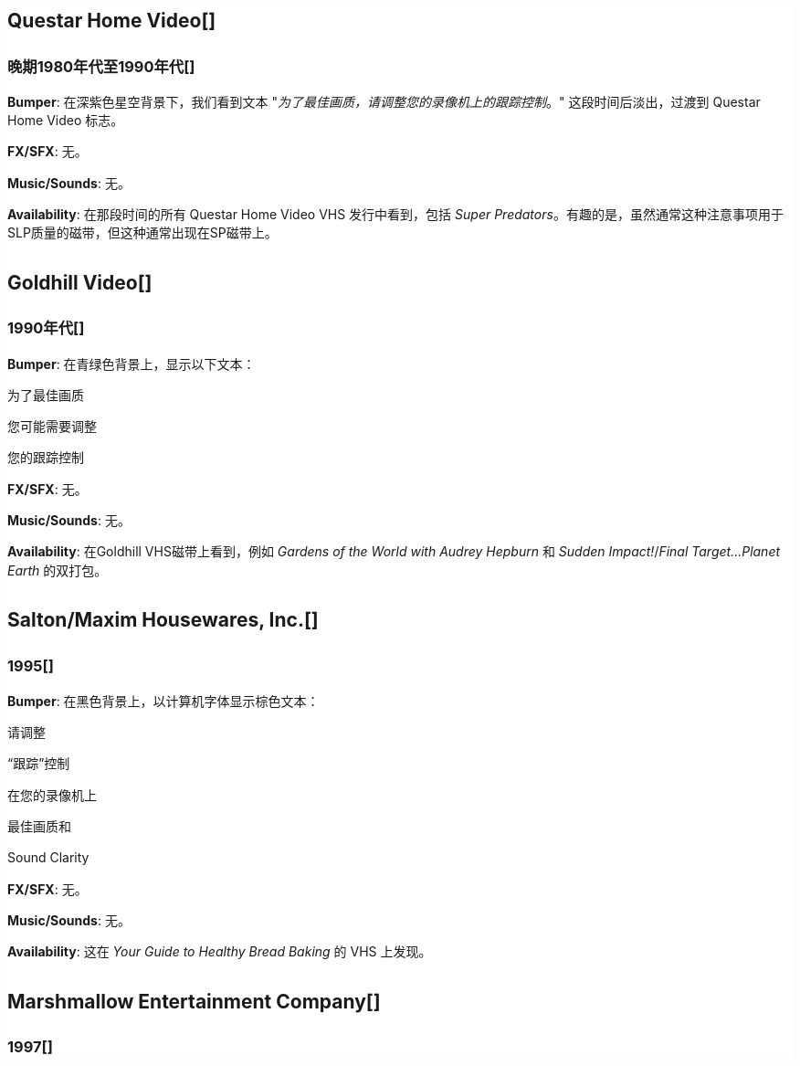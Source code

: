 ## Questar Home Video[]

### 晚期1980年代至1990年代[]

**Bumper**: 在深紫色星空背景下，我们看到文本 "*为了最佳画质，请调整您的录像机上的跟踪控制*。" 这段时间后淡出，过渡到 Questar Home Video 标志。

**FX/SFX**: 无。

**Music/Sounds**: 无。

**Availability**: 在那段时间的所有 Questar Home Video VHS 发行中看到，包括 *Super Predators*。有趣的是，虽然通常这种注意事项用于SLP质量的磁带，但这种通常出现在SP磁带上。

## Goldhill Video[]

### 1990年代[]

**Bumper**: 在青绿色背景上，显示以下文本：

为了最佳画质

您可能需要调整

您的跟踪控制

**FX/SFX**: 无。

**Music/Sounds**: 无。

**Availability**: 在Goldhill VHS磁带上看到，例如 *Gardens of the World with Audrey Hepburn* 和 *Sudden Impact!*/*Final Target...Planet Earth* 的双打包。

## Salton/Maxim Housewares, Inc.[]

### 1995[]

**Bumper**: 在黑色背景上，以计算机字体显示棕色文本：

请调整

“跟踪”控制

在您的录像机上

最佳画质和

Sound Clarity

**FX/SFX**: 无。

**Music/Sounds**: 无。

**Availability**: 这在 *Your Guide to Healthy Bread Baking* 的 VHS 上发现。

## Marshmallow Entertainment Company[]

### 1997[]
